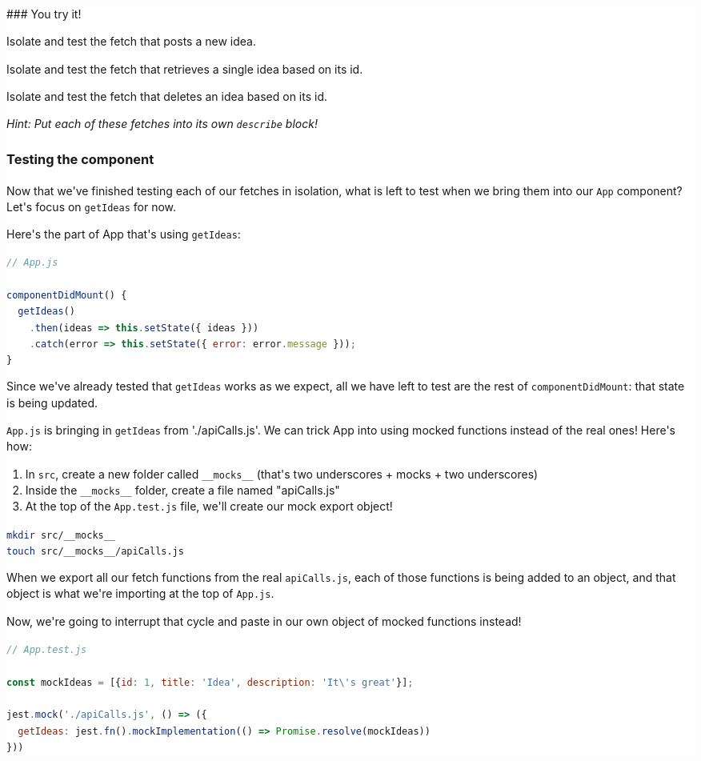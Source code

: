 <section class="checks-for-understanding">
### You try it!

Isolate and test the fetch that posts a new idea.

Isolate and test the fetch that retrieves a single idea based on its id.

Isolate and test the fetch that deletes an idea based on its id.

_Hint: Put each of these fetches into its own `describe` block!_
</section>

### Testing the component

Now that we've finished testing each of our fetches in isolation, what is left to test when we bring them into our `App` component? Let's focus on `getIdeas` for now.

Here's the part of App that's using `getIdeas`:

```js
// App.js

componentDidMount() {
  getIdeas()
    .then(ideas => this.setState({ ideas }))
    .catch(error => this.setState({ error: error.message }));
}
```

Since we've already tested that `getIdeas` works as we expect, all we have left to test are the rest of `componentDidMount`: that state is being updated.

`App.js` is bringing in `getIdeas` from './apiCalls.js'. We can trick App into using mocked functions instead of the real ones! Here's how:

1. In `src`, create a new folder called `__mocks__` (that's two underscores + mocks + two underscores)
2. Inside the `__mocks__` folder, create a file named "apiCalls.js"
3. At the top of the `App.test.js` file, we'll create our mock export object!

```bash
mkdir src/__mocks__
touch src/__mocks__/apiCalls.js
```

When we export all our fetch functions from the real `apiCalls.js`, each of those functions is being added to an object, and that object is what we're importing at the top of `App.js`.

Now, we're going to interrupt that cycle and paste in our own object of mocked functions instead!

```js
// App.test.js

const mockIdeas = [{id: 1, title: 'Idea', description: 'It\'s great'}];

jest.mock('./apiCalls.js', () => ({
  getIdeas: jest.fn().mockImplementation(() => Promise.resolve(mockIdeas))
}))
```
